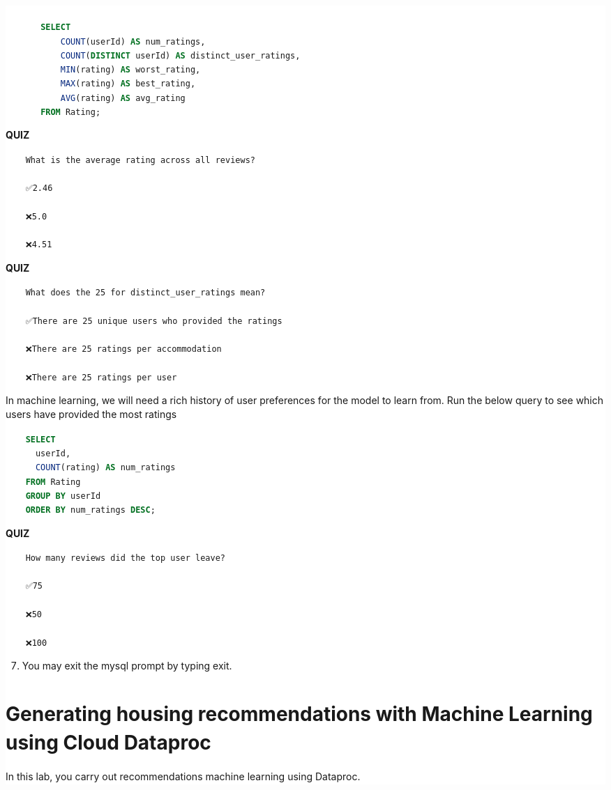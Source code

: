  ~~~~~sql
 
        SELECT
            COUNT(userId) AS num_ratings,
            COUNT(DISTINCT userId) AS distinct_user_ratings,
            MIN(rating) AS worst_rating,
            MAX(rating) AS best_rating,
            AVG(rating) AS avg_rating
        FROM Rating;
 ~~~~~
       
__QUIZ__

        What is the average rating across all reviews?

        ✅2.46

        ❌5.0

        ❌4.51

__QUIZ__

        What does the 25 for distinct_user_ratings mean?

        ✅There are 25 unique users who provided the ratings

        ❌There are 25 ratings per accommodation

        ❌There are 25 ratings per user
        
In machine learning, we will need a rich history of user preferences for the model to learn from. Run the below query to see which users have provided the most ratings

 ~~~~~sql
     SELECT
       userId,
       COUNT(rating) AS num_ratings
     FROM Rating
     GROUP BY userId
     ORDER BY num_ratings DESC;
 ~~~~~
        
__QUIZ__

        How many reviews did the top user leave?

        ✅75  

        ❌50

        ❌100

7. You may exit the mysql prompt by typing exit.

# Generating housing recommendations with Machine Learning using Cloud Dataproc

In this lab, you carry out recommendations machine learning using Dataproc.
